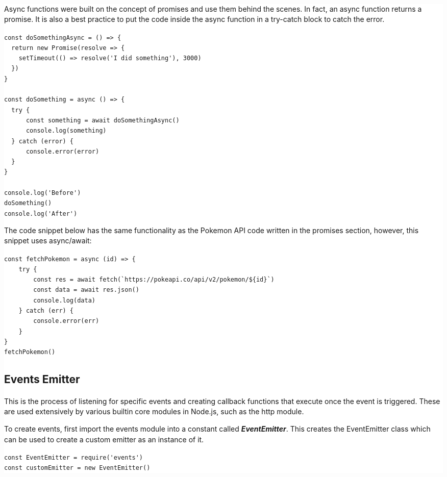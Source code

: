 Async functions were built on the concept of promises and use them behind the scenes. In fact, an async function returns a promise. It is also a best practice to put the code inside the async function in a try-catch block to catch the error.

```
const doSomethingAsync = () => {
  return new Promise(resolve => {
    setTimeout(() => resolve('I did something'), 3000)
  })
}

const doSomething = async () => {
  try {
      const something = await doSomethingAsync()
      console.log(something)
  } catch (error) {
      console.error(error)
  }
}

console.log('Before')
doSomething()
console.log('After')
```

The code snippet below has the same functionality as the Pokemon API code written in the promises section, however, this snippet uses async/await:

```
const fetchPokemon = async (id) => {
    try {
        const res = await fetch(`https://pokeapi.co/api/v2/pokemon/${id}`)
        const data = await res.json()
        console.log(data)
    } catch (err) {
        console.error(err)
    }
}
fetchPokemon()
```

## Events Emitter

This is the process of listening for specific events and creating callback functions that execute once the event is triggered. These are used extensively by various builtin core modules in Node.js, such as the http module.

To create events, first import the events module into a constant called **_EventEmitter_**. This creates the EventEmitter class which can be used to create a custom emitter as an instance of it.

```
const EventEmitter = require('events')
const customEmitter = new EventEmitter()
```
